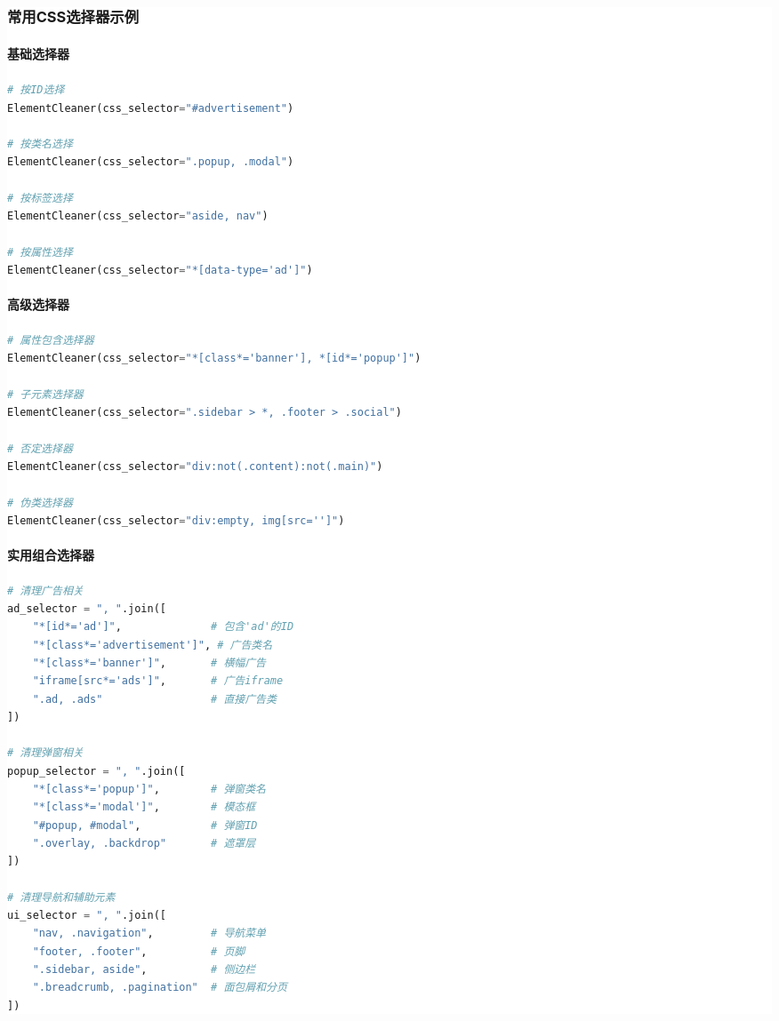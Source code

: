 ### 常用CSS选择器示例

#### 基础选择器
```python
# 按ID选择
ElementCleaner(css_selector="#advertisement")

# 按类名选择
ElementCleaner(css_selector=".popup, .modal")

# 按标签选择
ElementCleaner(css_selector="aside, nav")

# 按属性选择
ElementCleaner(css_selector="*[data-type='ad']")
```

#### 高级选择器
```python
# 属性包含选择器
ElementCleaner(css_selector="*[class*='banner'], *[id*='popup']")

# 子元素选择器
ElementCleaner(css_selector=".sidebar > *, .footer > .social")

# 否定选择器
ElementCleaner(css_selector="div:not(.content):not(.main)")

# 伪类选择器
ElementCleaner(css_selector="div:empty, img[src='']")
```

#### 实用组合选择器
```python
# 清理广告相关
ad_selector = ", ".join([
    "*[id*='ad']",              # 包含'ad'的ID
    "*[class*='advertisement']", # 广告类名
    "*[class*='banner']",       # 横幅广告
    "iframe[src*='ads']",       # 广告iframe
    ".ad, .ads"                 # 直接广告类
])

# 清理弹窗相关
popup_selector = ", ".join([
    "*[class*='popup']",        # 弹窗类名
    "*[class*='modal']",        # 模态框
    "#popup, #modal",           # 弹窗ID
    ".overlay, .backdrop"       # 遮罩层
])

# 清理导航和辅助元素
ui_selector = ", ".join([
    "nav, .navigation",         # 导航菜单
    "footer, .footer",          # 页脚
    ".sidebar, aside",          # 侧边栏
    ".breadcrumb, .pagination"  # 面包屑和分页
])
```
